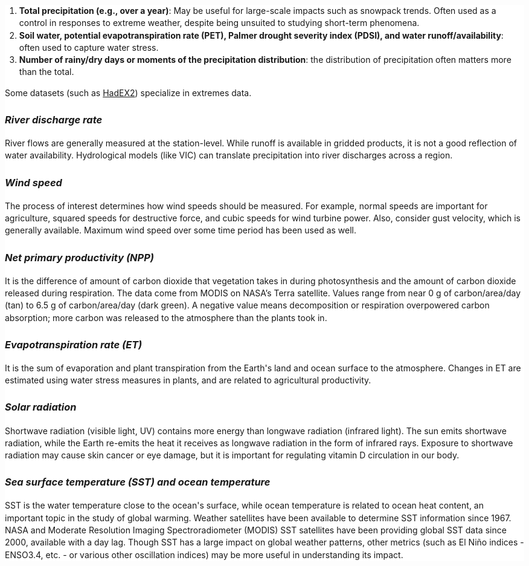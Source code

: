 
1. **Total precipitation (e.g., over a year)**: May be useful for large-scale impacts such as snowpack trends. Often used as a control in responses to extreme weather, despite being unsuited to studying short-term phenomena. 
2. **Soil water, potential evapotranspiration rate (PET), Palmer drought severity index (PDSI), and water runoff/availability**: often used to capture water stress.
3. **Number of rainy/dry days or moments of the precipitation distribution**: the distribution of precipitation often matters more than the total.

Some datasets (such as [HadEX2](https://climatedataguide.ucar.edu/climate-data/hadex2-gridded-temperature-and-precipitation-climate-extremes-indices-climdex-data)) specialize in extremes data. 
    
### *River discharge rate* 

River flows are generally measured at the station-level. While runoff is available in gridded products, it is not a good reflection of water availability. Hydrological models (like VIC) can translate precipitation into river discharges across a region.

### *Wind speed* 

The process of interest determines how wind speeds should be measured. For example, normal speeds are important for agriculture, squared speeds for destructive force, and cubic speeds for wind turbine power. Also, consider gust velocity, which is generally available. Maximum wind speed over some time period has been used as well.  

### *Net primary productivity (NPP)* 

It is the difference of amount of carbon dioxide that vegetation takes in during photosynthesis and the amount of carbon dioxide released during respiration. The data come from MODIS on NASA’s Terra satellite. Values range from near 0 g of carbon/area/day (tan) to 6.5 g of carbon/area/day (dark green). A negative value means decomposition or respiration overpowered carbon absorption; more carbon was released to the atmosphere than the plants took in.

### *Evapotranspiration rate (ET)* 

It is the sum of evaporation and plant transpiration from the Earth's land and ocean surface to the atmosphere. Changes in ET are estimated using water stress measures in plants, and are related to agricultural productivity.

### *Solar radiation* 

Shortwave radiation (visible light, UV) contains more energy than longwave radiation (infrared light). The sun emits shortwave radiation, while the Earth re-emits the heat it receives as longwave radiation in the form of infrared rays. Exposure to shortwave radiation may cause skin cancer or eye damage, but it is important for regulating vitamin D circulation in our body.

### *Sea surface temperature (SST) and ocean temperature*

SST is the water temperature close to the ocean's surface, while ocean temperature is related to ocean heat content, an important topic in the study of global warming. Weather satellites have been available to determine SST information since 1967. NASA and Moderate Resolution Imaging Spectroradiometer (MODIS) SST satellites have been providing global SST data since 2000, available with a day lag. Though SST has a large impact on global weather patterns, other metrics (such as El Niño indices - ENSO3.4, etc. - or various other oscillation indices) may be more useful in understanding its impact.  
